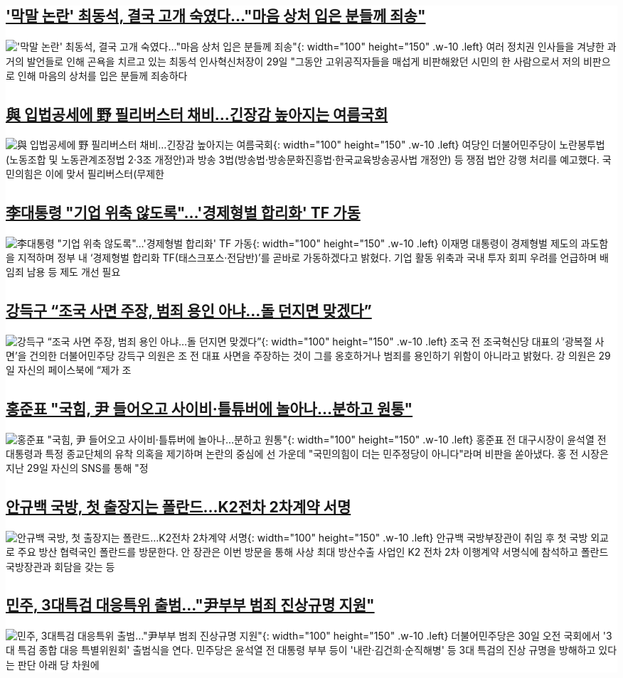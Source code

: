 ## ['막말 논란' 최동석, 결국 고개 숙였다…"마음 상처 입은 분들께 죄송"](https://n.news.naver.com/mnews/article/088/0000961759)

!['막말 논란' 최동석, 결국 고개 숙였다…"마음 상처 입은 분들께 죄송"](https://mimgnews.pstatic.net/image/origin/088/2025/07/29/961759.jpg?type=nf220_150){: width="100" height="150" .w-10 .left}
여러 정치권 인사들을 겨냥한 과거의 발언들로 인해 곤욕을 치르고 있는 최동석 인사혁신처장이 29일 "그동안 고위공직자들을 매섭게 비판해왔던 시민의 한 사람으로서 저의 비판으로 인해 마음의 상처를 입은 분들께 죄송하다

## [與 입법공세에 野 필리버스터 채비…긴장감 높아지는 여름국회](https://n.news.naver.com/mnews/article/018/0006076376)

![與 입법공세에 野 필리버스터 채비…긴장감 높아지는 여름국회](https://mimgnews.pstatic.net/image/origin/018/2025/07/29/6076376.jpg?type=nf220_150){: width="100" height="150" .w-10 .left}
여당인 더불어민주당이 노란봉투법(노동조합 및 노동관계조정법 2·3조 개정안)과 방송 3법(방송법·방송문화진흥법·한국교육방송공사법 개정안) 등 쟁점 법안 강행 처리를 예고했다. 국민의힘은 이에 맞서 필리버스터(무제한

## [李대통령 "기업 위축 않도록"…'경제형벌 합리화' TF 가동](https://n.news.naver.com/mnews/article/018/0006077019)

![李대통령 "기업 위축 않도록"…'경제형벌 합리화' TF 가동](https://mimgnews.pstatic.net/image/origin/018/2025/07/30/6077019.jpg?type=nf220_150){: width="100" height="150" .w-10 .left}
이재명 대통령이 경제형벌 제도의 과도함을 지적하며 정부 내 ‘경제형벌 합리화 TF(태스크포스·전담반)’를 곧바로 가동하겠다고 밝혔다. 기업 활동 위축과 국내 투자 회피 우려를 언급하며 배임죄 남용 등 제도 개선 필요

## [강득구 “조국 사면 주장, 범죄 용인 아냐…돌 던지면 맞겠다”](https://n.news.naver.com/mnews/article/666/0000079821)

![강득구 “조국 사면 주장, 범죄 용인 아냐…돌 던지면 맞겠다”](https://mimgnews.pstatic.net/image/origin/666/2025/07/29/79821.jpg?type=nf220_150){: width="100" height="150" .w-10 .left}
조국 전 조국혁신당 대표의 ‘광복절 사면’을 건의한 더불어민주당 강득구 의원은 조 전 대표 사면을 주장하는 것이 그를 옹호하거나 범죄를 용인하기 위함이 아니라고 밝혔다. 강 의원은 29일 자신의 페이스북에 “제가 조

## [홍준표 "국힘, 尹 들어오고 사이비·틀튜버에 놀아나…분하고 원통"](https://n.news.naver.com/mnews/article/656/0000142069)

![홍준표 "국힘, 尹 들어오고 사이비·틀튜버에 놀아나…분하고 원통"](https://mimgnews.pstatic.net/image/origin/656/2025/07/30/142069.jpg?type=nf220_150){: width="100" height="150" .w-10 .left}
홍준표 전 대구시장이 윤석열 전 대통령과 특정 종교단체의 유착 의혹을 제기하며 논란의 중심에 선 가운데 "국민의힘이 더는 민주정당이 아니다"라며 비판을 쏟아냈다. 홍 전 시장은 지난 29일 자신의 SNS를 통해 "정

## [안규백 국방, 첫 출장지는 폴란드…K2전차 2차계약 서명](https://n.news.naver.com/mnews/article/277/0005629957)

![안규백 국방, 첫 출장지는 폴란드…K2전차 2차계약 서명](https://mimgnews.pstatic.net/image/origin/277/2025/07/30/5629957.jpg?type=nf220_150){: width="100" height="150" .w-10 .left}
안규백 국방부장관이 취임 후 첫 국방 외교로 주요 방산 협력국인 폴란드를 방문한다. 안 장관은 이번 방문을 통해 사상 최대 방산수출 사업인 K2 전차 2차 이행계약 서명식에 참석하고 폴란드 국방장관과 회담을 갖는 등

## [민주, 3대특검 대응특위 출범…"尹부부 범죄 진상규명 지원"](https://n.news.naver.com/mnews/article/001/0015537336)

![민주, 3대특검 대응특위 출범…"尹부부 범죄 진상규명 지원"](https://mimgnews.pstatic.net/image/origin/001/2025/07/30/15537336.jpg?type=nf220_150){: width="100" height="150" .w-10 .left}
더불어민주당은 30일 오전 국회에서 '3대 특검 종합 대응 특별위원회' 출범식을 연다. 민주당은 윤석열 전 대통령 부부 등이 '내란·김건희·순직해병' 등 3대 특검의 진상 규명을 방해하고 있다는 판단 아래 당 차원에

